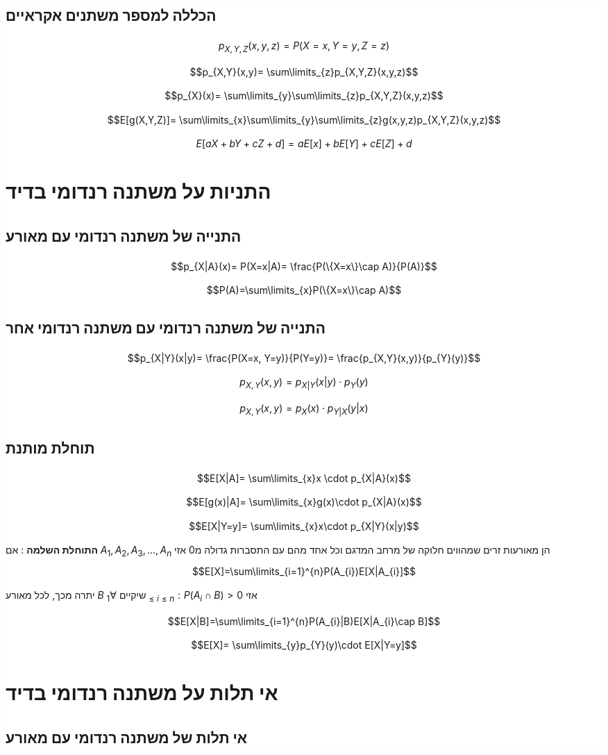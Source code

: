 
## הכללה למספר משתנים אקראיים

$$p_{X,Y,Z}(x,y,z)= P(X=x,Y=y,Z=z)$$

$$p_{X,Y}(x,y)= \sum\limits_{z}p_{X,Y,Z}(x,y,z)$$

$$p_{X}(x)= \sum\limits_{y}\sum\limits_{z}p_{X,Y,Z}(x,y,z)$$

$$E[g(X,Y,Z)]= \sum\limits_{x}\sum\limits_{y}\sum\limits_{z}g(x,y,z)p_{X,Y,Z}(x,y,z)$$

$$E[aX+bY+cZ+d]= aE[x]+bE[Y]+cE[Z]+d$$


# התניות על משתנה רנדומי בדיד

## התנייה של משתנה רנדומי עם מאורע

$$p_{X|A}(x)= P(X=x|A)= \frac{P(\{X=x\}\cap A)}{P(A)}$$

$$P(A)=\sum\limits_{x}P(\{X=x\}\cap A)$$

## התנייה של משתנה רנדומי עם משתנה רנדומי אחר

$$p_{X|Y}(x|y)= \frac{P(X=x, Y=y)}{P(Y=y)}= \frac{p_{X,Y}(x,y)}{p_{Y}(y)}$$


$$p_{X,Y}(x,y)= p_{X|Y}(x|y)\cdot p_{Y}(y)$$

$$p_{X,Y}(x,y)= p_{X}(x)\cdot p_{Y|X}(y|x)$$



## תוחלת מותנת


$$E[X|A]= \sum\limits_{x}x \cdot p_{X|A}(x)$$

$$E[g(x)|A]= \sum\limits_{x}g(x)\cdot p_{X|A}(x)$$

$$E[X|Y=y]= \sum\limits_{x}x\cdot p_{X|Y}(x|y)$$

__התוחלת השלמה__ :
 אם $A_{1},A_{2},A_{3},\dots,A_{n}$ הן מאורעות זרים שמהווים חלוקה של מרחב המדגם וכל אחד מהם עם התסברות גדולה מ0 אזי 
$$E[X]=\sum\limits_{i=1}^{n}P(A_{i})E[X|A_{i}]$$

יתרה מכך, לכל מאורע $B$ שיקיים $\forall_{1\leq i\leq n}: P(A_{i}\cap B)>0$   אזי 

$$E[X|B]=\sum\limits_{i=1}^{n}P(A_{i}|B)E[X|A_{i}\cap B]$$

$$E[X]= \sum\limits_{y}p_{Y}(y)\cdot E[X|Y=y]$$

# אי תלות על משתנה רנדומי בדיד

## אי תלות של משתנה רנדומי עם מאורע

